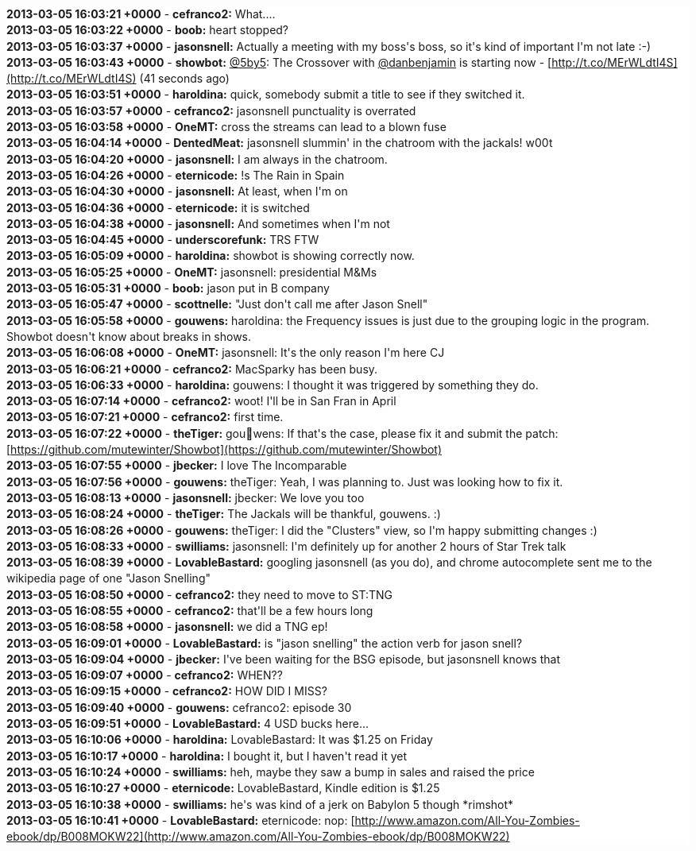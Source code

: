 **2013-03-05 16:03:21 +0000** - **cefranco2:** What....  
**2013-03-05 16:03:22 +0000** - **boob:** heart stopped?  
**2013-03-05 16:03:37 +0000** - **jasonsnell:** Actually a meeting with my boss&apos;s boss, so it&apos;s kind of important I&apos;m not late :-)  
**2013-03-05 16:03:43 +0000** - **showbot:** [@5by5](http://twitter.com/5by5): The Crossover with [@danbenjamin](http://twitter.com/danbenjamin) is starting now - [http://t.co/MErWLdtI4S](http://t.co/MErWLdtI4S) (41 seconds ago)  
**2013-03-05 16:03:51 +0000** - **haroldina:** quick, somebody submit a title to see if they switched it.  
**2013-03-05 16:03:57 +0000** - **cefranco2:** jasonsnell punctuality is overrated  
**2013-03-05 16:03:58 +0000** - **OneMT:** cross the streams can lead to a blown fuse  
**2013-03-05 16:04:14 +0000** - **DentedMeat:** jasonsnell slummin&apos; in the chatroom with the jackals! w00t  
**2013-03-05 16:04:20 +0000** - **jasonsnell:** I am always in the chatroom.  
**2013-03-05 16:04:26 +0000** - **eternicode:** !s The Rain in Spain  
**2013-03-05 16:04:30 +0000** - **jasonsnell:** At least, when I&apos;m on  
**2013-03-05 16:04:36 +0000** - **eternicode:** it is switched  
**2013-03-05 16:04:38 +0000** - **jasonsnell:** And sometimes when I&apos;m not  
**2013-03-05 16:04:45 +0000** - **underscorefunk:** TRS FTW  
**2013-03-05 16:05:09 +0000** - **haroldina:** showbot is showing correctly now.  
**2013-03-05 16:05:25 +0000** - **OneMT:** jasonsnell: presidential M&Ms  
**2013-03-05 16:05:31 +0000** - **boob:** jason put in B company  
**2013-03-05 16:05:47 +0000** - **scottnelle:** "Just don&apos;t call me after Jason Snell"  
**2013-03-05 16:05:58 +0000** - **gouwens:** haroldina: the Frequency issues is just due to the grouping logic in the program. Showbot doesn&apos;t know about breaks in shows.  
**2013-03-05 16:06:08 +0000** - **OneMT:** jasonsnell: It&apos;s the only reason I&apos;m here CJ  
**2013-03-05 16:06:21 +0000** - **cefranco2:** MacSparky has been busy.  
**2013-03-05 16:06:33 +0000** - **haroldina:** gouwens: I thought it was triggered by something they do.  
**2013-03-05 16:07:14 +0000** - **cefranco2:** woot! I&apos;ll be in San Fran in April  
**2013-03-05 16:07:21 +0000** - **cefranco2:** first time.  
**2013-03-05 16:07:22 +0000** - **theTiger:** gouwens: If that&apos;s the case, please fix it and submit the patch: [https://github.com/mutewinter/Showbot](https://github.com/mutewinter/Showbot)  
**2013-03-05 16:07:55 +0000** - **jbecker:** I love The Incomparable  
**2013-03-05 16:07:56 +0000** - **gouwens:** theTiger: Yeah, I was planning to. Just was looking how to fix it.  
**2013-03-05 16:08:13 +0000** - **jasonsnell:** jbecker: We love you too  
**2013-03-05 16:08:24 +0000** - **theTiger:** The Jackals will be thankful, gouwens. :)  
**2013-03-05 16:08:26 +0000** - **gouwens:** theTiger: I did the "Clusters" view, so I&apos;m happy submitting changes :)  
**2013-03-05 16:08:33 +0000** - **swilliams:** jasonsnell: I&apos;m definitely up for another 2 hours of Star Trek talk  
**2013-03-05 16:08:39 +0000** - **LovableBastard:** googling jasonsnell (as you do), and chrome autocomplete sent me to the wikipedia page of one "Jason Snelling"  
**2013-03-05 16:08:50 +0000** - **cefranco2:** they need to move to ST:TNG  
**2013-03-05 16:08:55 +0000** - **cefranco2:** that&apos;ll be a few hours long  
**2013-03-05 16:08:58 +0000** - **jasonsnell:** we did a TNG ep!  
**2013-03-05 16:09:01 +0000** - **LovableBastard:** is "jason snelling" the action verb for jason snell?  
**2013-03-05 16:09:04 +0000** - **jbecker:** I&apos;ve been waiting for the BSG episode, but jasonsnell knows that  
**2013-03-05 16:09:07 +0000** - **cefranco2:** WHEN??  
**2013-03-05 16:09:15 +0000** - **cefranco2:** HOW DID I MISS?  
**2013-03-05 16:09:40 +0000** - **gouwens:** cefranco2: episode 30  
**2013-03-05 16:09:51 +0000** - **LovableBastard:** 4 USD bucks here&hellip;  
**2013-03-05 16:10:06 +0000** - **haroldina:** LovableBastard: It was $1.25 on Friday  
**2013-03-05 16:10:17 +0000** - **haroldina:** I bought it, but I haven&apos;t read it yet  
**2013-03-05 16:10:24 +0000** - **swilliams:** heh, maybe they saw a bump in sales and raised the price  
**2013-03-05 16:10:27 +0000** - **eternicode:** LovableBastard, Kindle edition is $1.25  
**2013-03-05 16:10:38 +0000** - **swilliams:** he&apos;s was kind of a jerk on Babylon 5 though &ast;rimshot&ast;  
**2013-03-05 16:10:41 +0000** - **LovableBastard:** eternicode: nop: [http://www.amazon.com/All-You-Zombies-ebook/dp/B008MOKW22](http://www.amazon.com/All-You-Zombies-ebook/dp/B008MOKW22)  